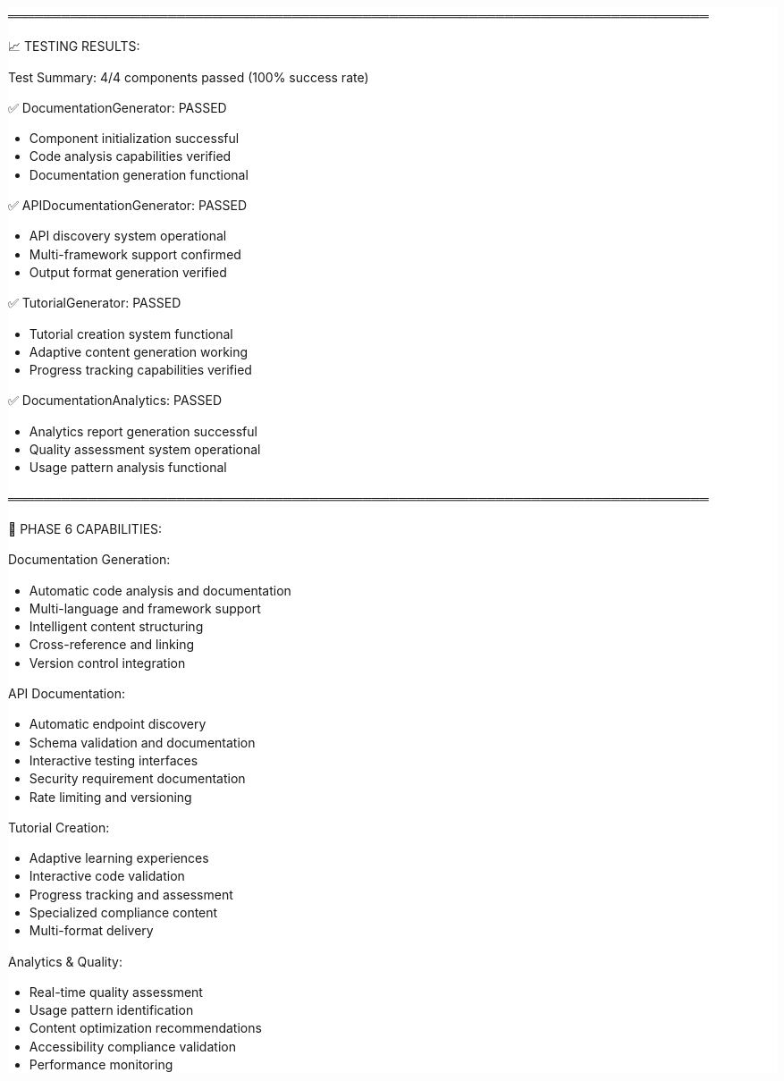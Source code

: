 ═══════════════════════════════════════════════════════════════════════════════

📈 TESTING RESULTS:

Test Summary: 4/4 components passed (100% success rate)

✅ DocumentationGenerator: PASSED
   - Component initialization successful
   - Code analysis capabilities verified
   - Documentation generation functional

✅ APIDocumentationGenerator: PASSED  
   - API discovery system operational
   - Multi-framework support confirmed
   - Output format generation verified

✅ TutorialGenerator: PASSED
   - Tutorial creation system functional
   - Adaptive content generation working
   - Progress tracking capabilities verified

✅ DocumentationAnalytics: PASSED
   - Analytics report generation successful
   - Quality assessment system operational
   - Usage pattern analysis functional

═══════════════════════════════════════════════════════════════════════════════

🚀 PHASE 6 CAPABILITIES:

Documentation Generation:
- Automatic code analysis and documentation
- Multi-language and framework support
- Intelligent content structuring
- Cross-reference and linking
- Version control integration

API Documentation:
- Automatic endpoint discovery
- Schema validation and documentation
- Interactive testing interfaces
- Security requirement documentation
- Rate limiting and versioning

Tutorial Creation:
- Adaptive learning experiences
- Interactive code validation
- Progress tracking and assessment
- Specialized compliance content
- Multi-format delivery

Analytics & Quality:
- Real-time quality assessment
- Usage pattern identification
- Content optimization recommendations
- Accessibility compliance validation
- Performance monitoring
